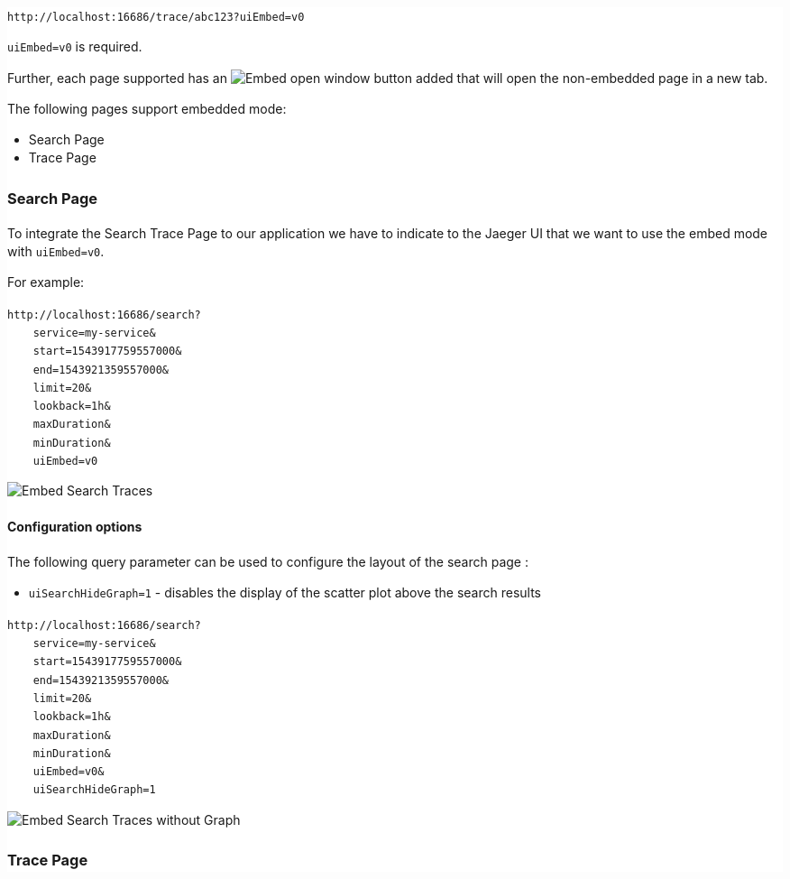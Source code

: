 ```
http://localhost:16686/trace/abc123?uiEmbed=v0
```

`uiEmbed=v0` is required.

Further, each page supported has an <img src="/img/frontend-ui/embed-open-icon.png" style="width: 20px; height:20px;display:inline;" alt="Embed open window"> button added that will open the non-embedded page in a new tab.

The following pages support embedded mode:

* Search Page
* Trace Page

### Search Page

To integrate the Search Trace Page to our application we have to indicate to the Jaeger UI that we want to use the embed mode with `uiEmbed=v0`.

For example:

```
http://localhost:16686/search?
    service=my-service&
    start=1543917759557000&
    end=1543921359557000&
    limit=20&
    lookback=1h&
    maxDuration&
    minDuration&
    uiEmbed=v0
```

![Embed Search Traces](/img/frontend-ui/embed-search-traces.png)

#### Configuration options

The following query parameter can be used to configure the layout of the search page :

* `uiSearchHideGraph=1` - disables the display of the scatter plot above the search results

```
http://localhost:16686/search?
    service=my-service&
    start=1543917759557000&
    end=1543921359557000&
    limit=20&
    lookback=1h&
    maxDuration&
    minDuration&
    uiEmbed=v0&
    uiSearchHideGraph=1
```

![Embed Search Traces without Graph](/img/frontend-ui/embed-search-traces-hide-graph.png)

### Trace Page
